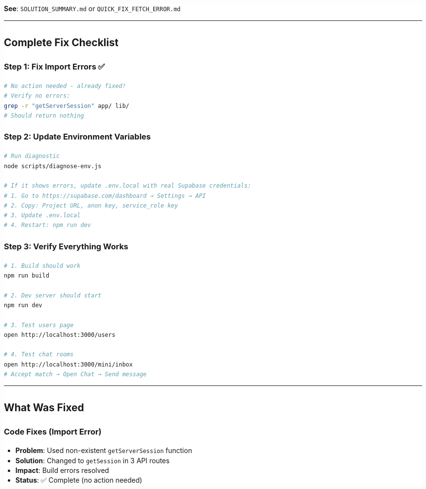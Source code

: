 **See**: `SOLUTION_SUMMARY.md` or `QUICK_FIX_FETCH_ERROR.md`

---

## Complete Fix Checklist

### Step 1: Fix Import Errors ✅
```bash
# No action needed - already fixed!
# Verify no errors:
grep -r "getServerSession" app/ lib/
# Should return nothing
```

### Step 2: Update Environment Variables
```bash
# Run diagnostic
node scripts/diagnose-env.js

# If it shows errors, update .env.local with real Supabase credentials:
# 1. Go to https://supabase.com/dashboard → Settings → API
# 2. Copy: Project URL, anon key, service_role key
# 3. Update .env.local
# 4. Restart: npm run dev
```

### Step 3: Verify Everything Works
```bash
# 1. Build should work
npm run build

# 2. Dev server should start
npm run dev

# 3. Test users page
open http://localhost:3000/users

# 4. Test chat rooms
open http://localhost:3000/mini/inbox
# Accept match → Open Chat → Send message
```

---

## What Was Fixed

### Code Fixes (Import Error)
- **Problem**: Used non-existent `getServerSession` function
- **Solution**: Changed to `getSession` in 3 API routes
- **Impact**: Build errors resolved
- **Status**: ✅ Complete (no action needed)
